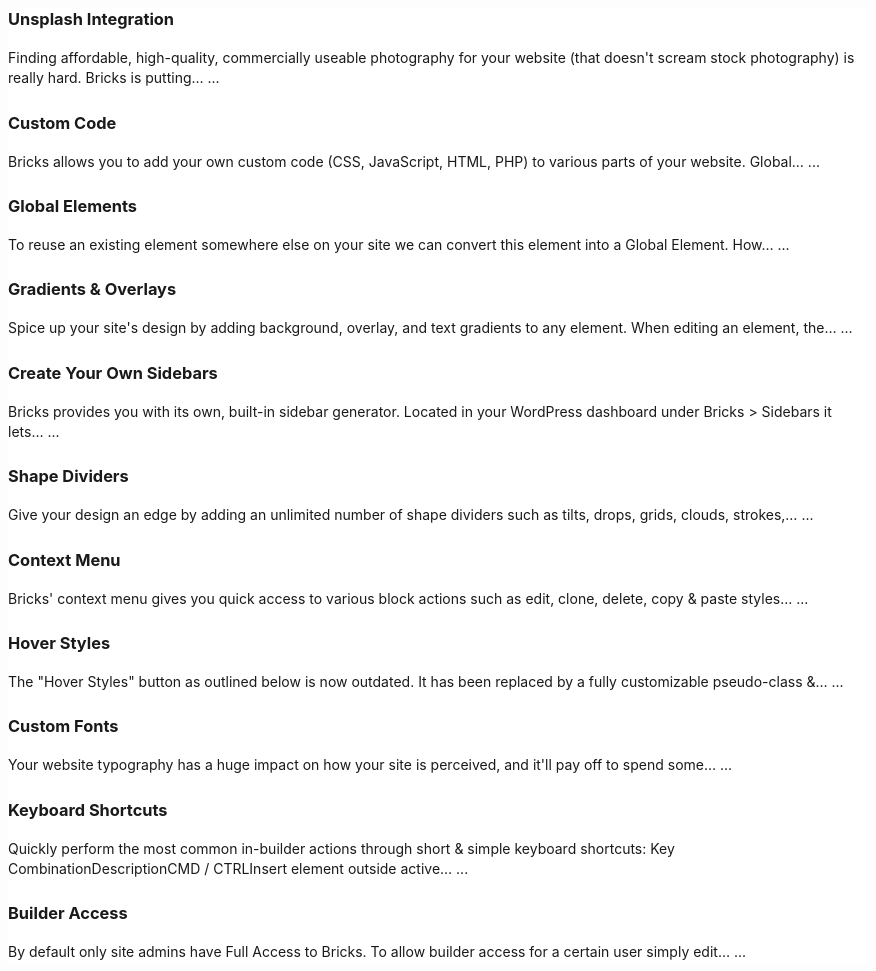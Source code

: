 ### Unsplash Integration

Finding affordable, high-quality, commercially useable photography for your website (that doesn't scream stock photography) is really hard. Bricks is putting… ...

### Custom Code

Bricks allows you to add your own custom code (CSS, JavaScript, HTML, PHP) to various parts of your website. Global… ...

### Global Elements

To reuse an existing element somewhere else on your site we can convert this element into a Global Element. How… ...

### Gradients & Overlays

Spice up your site's design by adding background, overlay, and text gradients to any element. When editing an element, the… ...

### Create Your Own Sidebars

Bricks provides you with its own, built-in sidebar generator. Located in your WordPress dashboard under Bricks > Sidebars it lets… ...

### Shape Dividers

Give your design an edge by adding an unlimited number of shape dividers such as tilts, drops, grids, clouds, strokes,… ...

### Context Menu

Bricks' context menu gives you quick access to various block actions such as edit, clone, delete, copy & paste styles… ...

### Hover Styles

The "Hover Styles" button as outlined below is now outdated. It has been replaced by a fully customizable pseudo-class &… ...

### Custom Fonts

Your website typography has a huge impact on how your site is perceived, and it'll pay off to spend some… ...

### Keyboard Shortcuts

Quickly perform the most common in-builder actions through short & simple keyboard shortcuts: Key CombinationDescriptionCMD / CTRLInsert element outside active… ...

### Builder Access

By default only site admins have Full Access to Bricks. To allow builder access for a certain user simply edit… ...
